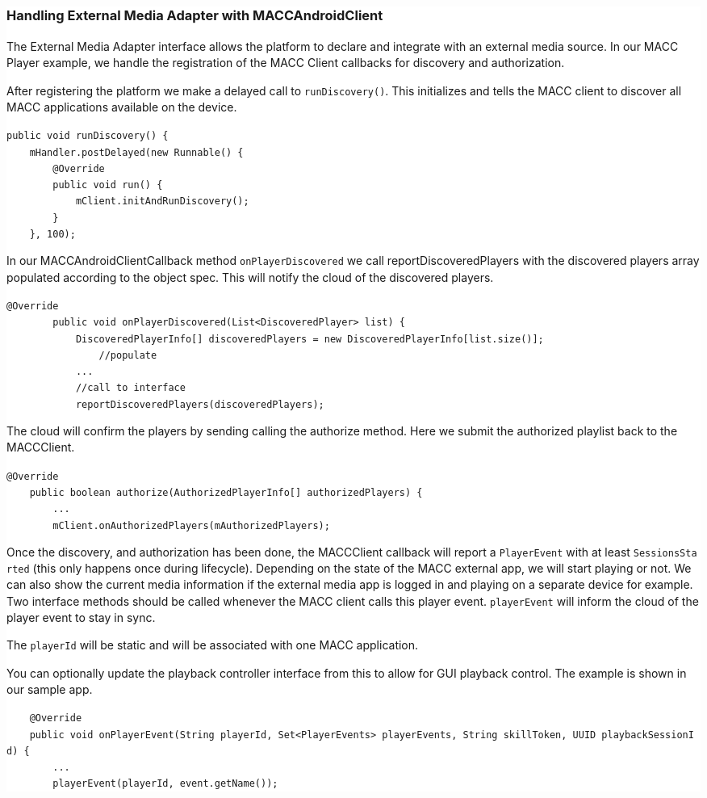 ### Handling External Media Adapter with MACCAndroidClient  

The External Media Adapter interface allows the platform to declare and integrate with an external media source. In our MACC Player example, we handle the registration of the MACC Client callbacks for discovery and authorization.

After registering the platform we make a delayed call to `runDiscovery()`. This initializes and tells the MACC client to discover all MACC applications available on the device.

```
public void runDiscovery() {
	mHandler.postDelayed(new Runnable() {
		@Override
		public void run() {
		    mClient.initAndRunDiscovery();
		}
	}, 100);
```    

In our MACCAndroidClientCallback method `onPlayerDiscovered` we call reportDiscoveredPlayers with the discovered players array populated according to the object spec. This will notify the cloud of the discovered players.

```
@Override
        public void onPlayerDiscovered(List<DiscoveredPlayer> list) {
        	DiscoveredPlayerInfo[] discoveredPlayers = new DiscoveredPlayerInfo[list.size()];
        		//populate
        	...
        	//call to interface
        	reportDiscoveredPlayers(discoveredPlayers);
```

The cloud will confirm the players by sending calling the authorize method. Here we submit the authorized playlist back to the MACCClient.

```
@Override
    public boolean authorize(AuthorizedPlayerInfo[] authorizedPlayers) {
    	...
    	mClient.onAuthorizedPlayers(mAuthorizedPlayers);
```

Once the discovery, and authorization has been done, the MACCClient callback will report a `PlayerEvent` with at least `SessionsStarted` (this only happens once during lifecycle). Depending on the state of the MACC external app, we will start playing or not. We can also show the current media information if the external media app is logged in and playing on a separate device for example. Two interface methods should be called whenever the MACC client calls this player event. `playerEvent` will inform the cloud of the player event to stay in sync.

The `playerId` will be static and will be associated with one MACC application.

You can optionally update the playback controller interface from this to allow for GUI playback control. The example is shown in our sample app.

```
	@Override
	public void onPlayerEvent(String playerId, Set<PlayerEvents> playerEvents, String skillToken, UUID playbackSessionId) {
        ...
        playerEvent(playerId, event.getName());
```
